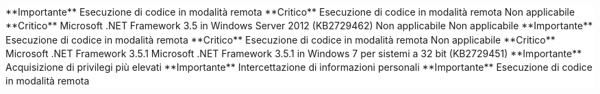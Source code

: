 <td style="border:1px solid black;">
**Importante**  
Esecuzione di codice in modalità remota
</td>
<td style="border:1px solid black;">
**Critico**  
Esecuzione di codice in modalità remota
</td>
<td style="border:1px solid black;">
Non applicabile
</td>
<td style="border:1px solid black;">
**Critico**
</td>
</tr>
<tr class="alternateRow">
<td style="border:1px solid black;">
Microsoft .NET Framework 3.5 in Windows Server 2012  
(KB2729462)
</td>
<td style="border:1px solid black;">
Non applicabile
</td>
<td style="border:1px solid black;">
Non applicabile
</td>
<td style="border:1px solid black;">
**Importante**  
Esecuzione di codice in modalità remota
</td>
<td style="border:1px solid black;">
**Critico**  
Esecuzione di codice in modalità remota
</td>
<td style="border:1px solid black;">
Non applicabile
</td>
<td style="border:1px solid black;">
**Critico**
</td>
</tr>
<tr>
<th colspan="7">
Microsoft .NET Framework 3.5.1
</th>
</tr>
<tr>
<td style="border:1px solid black;">
Microsoft .NET Framework 3.5.1 in Windows 7 per sistemi a 32 bit  
(KB2729451)
</td>
<td style="border:1px solid black;">
**Importante**  
Acquisizione di privilegi più elevati
</td>
<td style="border:1px solid black;">
**Importante**  
Intercettazione di informazioni personali
</td>
<td style="border:1px solid black;">
**Importante**  
Esecuzione di codice in modalità remota
</td>
<td style="border:1px solid black;">
